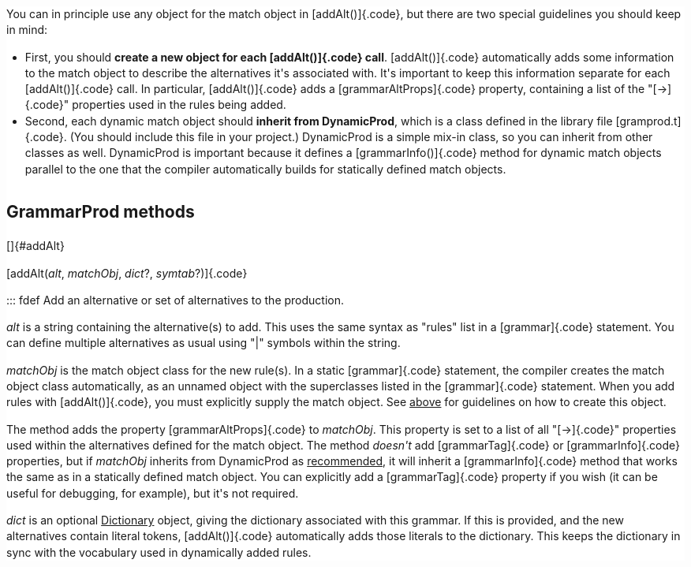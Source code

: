 You can in principle use any object for the match object in
[addAlt()]{.code}, but there are two special guidelines you should keep
in mind:

-   First, you should **create a new object for each [addAlt()]{.code}
    call**. [addAlt()]{.code} automatically adds some information to the
    match object to describe the alternatives it\'s associated with.
    It\'s important to keep this information separate for each
    [addAlt()]{.code} call. In particular, [addAlt()]{.code} adds a
    [grammarAltProps]{.code} property, containing a list of the
    \"[-\>]{.code}\" properties used in the rules being added.
-   Second, each dynamic match object should **inherit from
    DynamicProd**, which is a class defined in the library file
    [gramprod.t]{.code}. (You should include this file in your project.)
    DynamicProd is a simple mix-in class, so you can inherit from other
    classes as well. DynamicProd is important because it defines a
    [grammarInfo()]{.code} method for dynamic match objects parallel to
    the one that the compiler automatically builds for statically
    defined match objects.

## GrammarProd methods

[]{#addAlt}

[addAlt(*alt*, *matchObj*, *dict*?, *symtab*?)]{.code}

::: fdef
Add an alternative or set of alternatives to the production.

*alt* is a string containing the alternative(s) to add. This uses the
same syntax as \"rules\" list in a [grammar]{.code} statement. You can
define multiple alternatives as usual using \"\|\" symbols within the
string.

*matchObj* is the match object class for the new rule(s). In a static
[grammar]{.code} statement, the compiler creates the match object class
automatically, as an unnamed object with the superclasses listed in the
[grammar]{.code} statement. When you add rules with [addAlt()]{.code},
you must explicitly supply the match object. See
[above](#dynamicMatchObj) for guidelines on how to create this object.

The method adds the property [grammarAltProps]{.code} to *matchObj*.
This property is set to a list of all \"[-\>]{.code}\" properties used
within the alternatives defined for the match object. The method
*doesn\'t* add [grammarTag]{.code} or [grammarInfo]{.code} properties,
but if *matchObj* inherits from DynamicProd as
[recommended](#dynamicMatchObj), it will inherit a [grammarInfo]{.code}
method that works the same as in a statically defined match object. You
can explicitly add a [grammarTag]{.code} property if you wish (it can be
useful for debugging, for example), but it\'s not required.

*dict* is an optional [Dictionary](dict.htm) object, giving the
dictionary associated with this grammar. If this is provided, and the
new alternatives contain literal tokens, [addAlt()]{.code} automatically
adds those literals to the dictionary. This keeps the dictionary in sync
with the vocabulary used in dynamically added rules.
